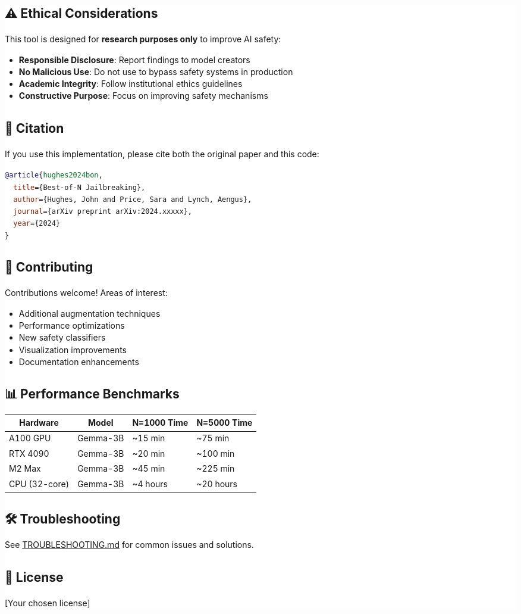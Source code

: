 ## ⚠️ Ethical Considerations

This tool is designed for **research purposes only** to improve AI safety:

- **Responsible Disclosure**: Report findings to model creators
- **No Malicious Use**: Do not use to bypass safety systems in production
- **Academic Integrity**: Follow institutional ethics guidelines
- **Constructive Purpose**: Focus on improving safety mechanisms

## 📝 Citation

If you use this implementation, please cite both the original paper and this code:

```bibtex
@article{hughes2024bon,
  title={Best-of-N Jailbreaking},
  author={Hughes, John and Price, Sara and Lynch, Aengus},
  journal={arXiv preprint arXiv:2024.xxxxx},
  year={2024}
}
```

## 🤝 Contributing

Contributions welcome! Areas of interest:
- Additional augmentation techniques
- Performance optimizations
- New safety classifiers
- Visualization improvements
- Documentation enhancements

## 📊 Performance Benchmarks

| Hardware | Model | N=1000 Time | N=5000 Time |
|----------|-------|-------------|-------------|
| A100 GPU | Gemma-3B | ~15 min | ~75 min |
| RTX 4090 | Gemma-3B | ~20 min | ~100 min |
| M2 Max | Gemma-3B | ~45 min | ~225 min |
| CPU (32-core) | Gemma-3B | ~4 hours | ~20 hours |

## 🛠️ Troubleshooting

See [TROUBLESHOOTING.md](docs/TROUBLESHOOTING.md) for common issues and solutions.

## 📄 License

[Your chosen license]